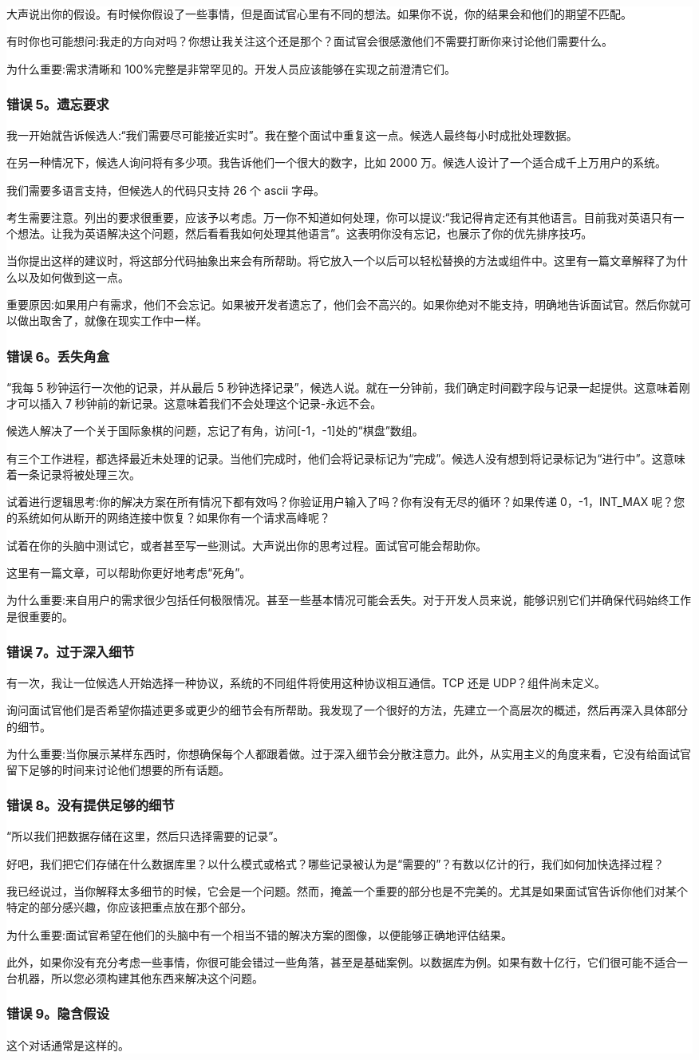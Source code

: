 大声说出你的假设。有时候你假设了一些事情，但是面试官心里有不同的想法。如果你不说，你的结果会和他们的期望不匹配。

有时你也可能想问:我走的方向对吗？你想让我关注这个还是那个？面试官会很感激他们不需要打断你来讨论他们需要什么。

为什么重要:需求清晰和 100%完整是非常罕见的。开发人员应该能够在实现之前澄清它们。

### 错误 5。遗忘要求

我一开始就告诉候选人:“我们需要尽可能接近实时”。我在整个面试中重复这一点。候选人最终每小时成批处理数据。

在另一种情况下，候选人询问将有多少项。我告诉他们一个很大的数字，比如 2000 万。候选人设计了一个适合成千上万用户的系统。

我们需要多语言支持，但候选人的代码只支持 26 个 ascii 字母。

考生需要注意。列出的要求很重要，应该予以考虑。万一你不知道如何处理，你可以提议:“我记得肯定还有其他语言。目前我对英语只有一个想法。让我为英语解决这个问题，然后看看我如何处理其他语言”。这表明你没有忘记，也展示了你的优先排序技巧。

当你提出这样的建议时，将这部分代码抽象出来会有所帮助。将它放入一个以后可以轻松替换的方法或组件中。这里有一篇文章解释了为什么以及如何做到这一点。

重要原因:如果用户有需求，他们不会忘记。如果被开发者遗忘了，他们会不高兴的。如果你绝对不能支持，明确地告诉面试官。然后你就可以做出取舍了，就像在现实工作中一样。

### 错误 6。丢失角盒

“我每 5 秒钟运行一次他的记录，并从最后 5 秒钟选择记录”，候选人说。就在一分钟前，我们确定时间戳字段与记录一起提供。这意味着刚才可以插入 7 秒钟前的新记录。这意味着我们不会处理这个记录-永远不会。

候选人解决了一个关于国际象棋的问题，忘记了有角，访问[-1，-1]处的“棋盘”数组。

有三个工作进程，都选择最近未处理的记录。当他们完成时，他们会将记录标记为“完成”。候选人没有想到将记录标记为“进行中”。这意味着一条记录将被处理三次。

试着进行逻辑思考:你的解决方案在所有情况下都有效吗？你验证用户输入了吗？你有没有无尽的循环？如果传递 0，-1，INT_MAX 呢？您的系统如何从断开的网络连接中恢复？如果你有一个请求高峰呢？

试着在你的头脑中测试它，或者甚至写一些测试。大声说出你的思考过程。面试官可能会帮助你。

这里有一篇文章，可以帮助你更好地考虑“死角”。

为什么重要:来自用户的需求很少包括任何极限情况。甚至一些基本情况可能会丢失。对于开发人员来说，能够识别它们并确保代码始终工作是很重要的。

### 错误 7。过于深入细节

有一次，我让一位候选人开始选择一种协议，系统的不同组件将使用这种协议相互通信。TCP 还是 UDP？组件尚未定义。

询问面试官他们是否希望你描述更多或更少的细节会有所帮助。我发现了一个很好的方法，先建立一个高层次的概述，然后再深入具体部分的细节。

为什么重要:当你展示某样东西时，你想确保每个人都跟着做。过于深入细节会分散注意力。此外，从实用主义的角度来看，它没有给面试官留下足够的时间来讨论他们想要的所有话题。

### 错误 8。没有提供足够的细节

“所以我们把数据存储在这里，然后只选择需要的记录”。

好吧，我们把它们存储在什么数据库里？以什么模式或格式？哪些记录被认为是“需要的”？有数以亿计的行，我们如何加快选择过程？

我已经说过，当你解释太多细节的时候，它会是一个问题。然而，掩盖一个重要的部分也是不完美的。尤其是如果面试官告诉你他们对某个特定的部分感兴趣，你应该把重点放在那个部分。

为什么重要:面试官希望在他们的头脑中有一个相当不错的解决方案的图像，以便能够正确地评估结果。

此外，如果你没有充分考虑一些事情，你很可能会错过一些角落，甚至是基础案例。以数据库为例。如果有数十亿行，它们很可能不适合一台机器，所以您必须构建其他东西来解决这个问题。

### 错误 9。隐含假设

这个对话通常是这样的。
